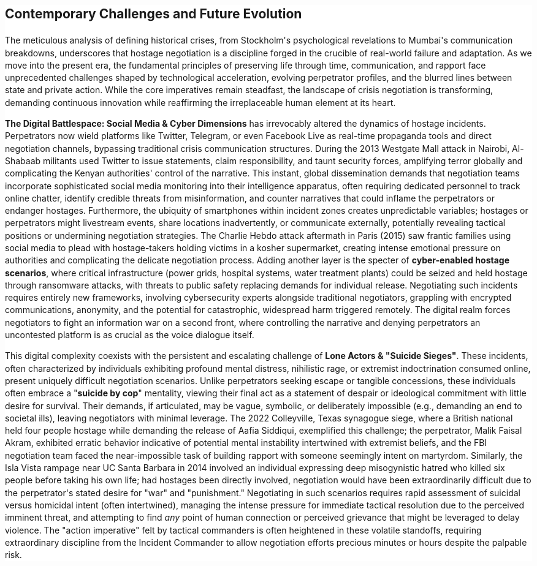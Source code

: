 ## Contemporary Challenges and Future Evolution

The meticulous analysis of defining historical crises, from Stockholm's psychological revelations to Mumbai's communication breakdowns, underscores that hostage negotiation is a discipline forged in the crucible of real-world failure and adaptation. As we move into the present era, the fundamental principles of preserving life through time, communication, and rapport face unprecedented challenges shaped by technological acceleration, evolving perpetrator profiles, and the blurred lines between state and private action. While the core imperatives remain steadfast, the landscape of crisis negotiation is transforming, demanding continuous innovation while reaffirming the irreplaceable human element at its heart.

**The Digital Battlespace: Social Media & Cyber Dimensions** has irrevocably altered the dynamics of hostage incidents. Perpetrators now wield platforms like Twitter, Telegram, or even Facebook Live as real-time propaganda tools and direct negotiation channels, bypassing traditional crisis communication structures. During the 2013 Westgate Mall attack in Nairobi, Al-Shabaab militants used Twitter to issue statements, claim responsibility, and taunt security forces, amplifying terror globally and complicating the Kenyan authorities' control of the narrative. This instant, global dissemination demands that negotiation teams incorporate sophisticated social media monitoring into their intelligence apparatus, often requiring dedicated personnel to track online chatter, identify credible threats from misinformation, and counter narratives that could inflame the perpetrators or endanger hostages. Furthermore, the ubiquity of smartphones within incident zones creates unpredictable variables; hostages or perpetrators might livestream events, share locations inadvertently, or communicate externally, potentially revealing tactical positions or undermining negotiation strategies. The Charlie Hebdo attack aftermath in Paris (2015) saw frantic families using social media to plead with hostage-takers holding victims in a kosher supermarket, creating intense emotional pressure on authorities and complicating the delicate negotiation process. Adding another layer is the specter of **cyber-enabled hostage scenarios**, where critical infrastructure (power grids, hospital systems, water treatment plants) could be seized and held hostage through ransomware attacks, with threats to public safety replacing demands for individual release. Negotiating such incidents requires entirely new frameworks, involving cybersecurity experts alongside traditional negotiators, grappling with encrypted communications, anonymity, and the potential for catastrophic, widespread harm triggered remotely. The digital realm forces negotiators to fight an information war on a second front, where controlling the narrative and denying perpetrators an uncontested platform is as crucial as the voice dialogue itself.

This digital complexity coexists with the persistent and escalating challenge of **Lone Actors & "Suicide Sieges"**. These incidents, often characterized by individuals exhibiting profound mental distress, nihilistic rage, or extremist indoctrination consumed online, present uniquely difficult negotiation scenarios. Unlike perpetrators seeking escape or tangible concessions, these individuals often embrace a "**suicide by cop**" mentality, viewing their final act as a statement of despair or ideological commitment with little desire for survival. Their demands, if articulated, may be vague, symbolic, or deliberately impossible (e.g., demanding an end to societal ills), leaving negotiators with minimal leverage. The 2022 Colleyville, Texas synagogue siege, where a British national held four people hostage while demanding the release of Aafia Siddiqui, exemplified this challenge; the perpetrator, Malik Faisal Akram, exhibited erratic behavior indicative of potential mental instability intertwined with extremist beliefs, and the FBI negotiation team faced the near-impossible task of building rapport with someone seemingly intent on martyrdom. Similarly, the Isla Vista rampage near UC Santa Barbara in 2014 involved an individual expressing deep misogynistic hatred who killed six people before taking his own life; had hostages been directly involved, negotiation would have been extraordinarily difficult due to the perpetrator's stated desire for "war" and "punishment." Negotiating in such scenarios requires rapid assessment of suicidal versus homicidal intent (often intertwined), managing the intense pressure for immediate tactical resolution due to the perceived imminent threat, and attempting to find *any* point of human connection or perceived grievance that might be leveraged to delay violence. The "action imperative" felt by tactical commanders is often heightened in these volatile standoffs, requiring extraordinary discipline from the Incident Commander to allow negotiation efforts precious minutes or hours despite the palpable risk.
